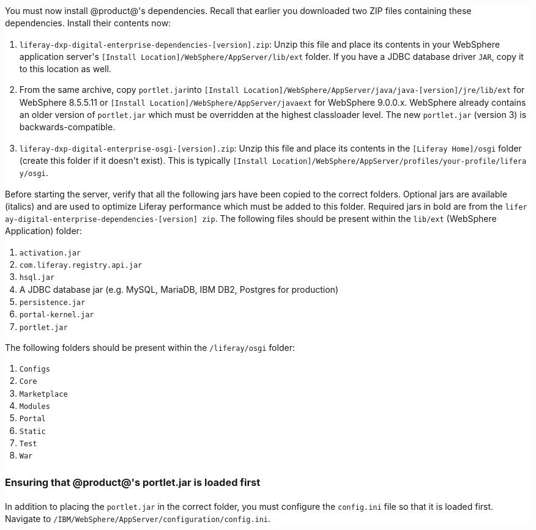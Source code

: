 You must now install @product@'s dependencies. Recall that earlier you 
downloaded two ZIP files containing these dependencies. Install their contents 
now: 

1.  `liferay-dxp-digital-enterprise-dependencies-[version].zip`: Unzip this file
    and place its contents in your WebSphere application server's `[Install
    Location]/WebSphere/AppServer/lib/ext` folder. If you have a JDBC database
    driver `JAR`, copy it to this location as well. 

2.  From the same archive, copy `portlet.jar`into `[Install
    Location]/WebSphere/AppServer/java/java-[version]/jre/lib/ext` for WebSphere 8.5.5.11 or `[Install
    Location]/WebSphere/AppServer/javaext` for WebSphere 9.0.0.x. WebSphere already contains
    an older version of `portlet.jar` which must be overridden at the highest
    classloader level. The new `portlet.jar` (version 3) is
    backwards-compatible. 

3.  `liferay-dxp-digital-enterprise-osgi-[version].zip`: Unzip this file and 
    place its contents in the `[Liferay Home]/osgi` folder (create this folder
    if it doesn't exist). This is typically `[Install
    Location]/WebSphere/AppServer/profiles/your-profile/liferay/osgi`. 

Before starting the server, verify that all the following jars have been copied 
to the correct folders. Optional jars are available (italics) and are used to 
optimize Liferay performance which must be added to this folder. Required jars 
in bold are from the `liferay-digital-enterprise-dependencies-[version] zip`. The 
following files should be present within the `lib/ext` (WebSphere Application) 
folder: 

1. `activation.jar`
2. `com.liferay.registry.api.jar`
3. `hsql.jar`
4. A JDBC database jar (e.g. MySQL, MariaDB, IBM DB2, Postgres for production)
5. `persistence.jar`
6. `portal-kernel.jar`
7. `portlet.jar`

The following folders should be present within the `/liferay/osgi` folder: 

1. `Configs`
2. `Core`
3. `Marketplace`
4. `Modules`
5. `Portal`
6. `Static`
7. `Test`
8. `War`


### Ensuring that @product@'s portlet.jar is loaded first [](id=enforce-portlet)

In addition to placing the `portlet.jar` in the correct folder, you must
configure the `config.ini` file so that it is loaded first. Navigate to
`/IBM/WebSphere/AppServer/configuration/config.ini`.
